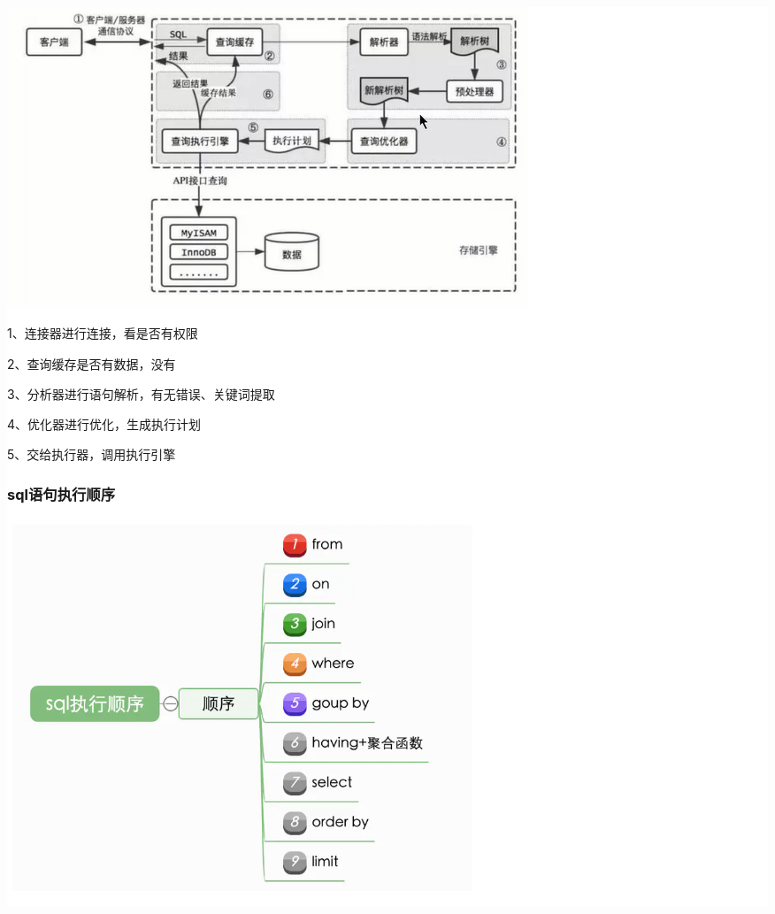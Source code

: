 ![image-20221101201329502](pic/java基础/image-20221101201329502.png)

1、连接器进行连接，看是否有权限

2、查询缓存是否有数据，没有

3、分析器进行语句解析，有无错误、关键词提取

4、优化器进行优化，生成执行计划

5、交给执行器，调用执行引擎

### sql语句执行顺序

![image-20221028101503486](pic/java基础/image-20221028101503486.png)
